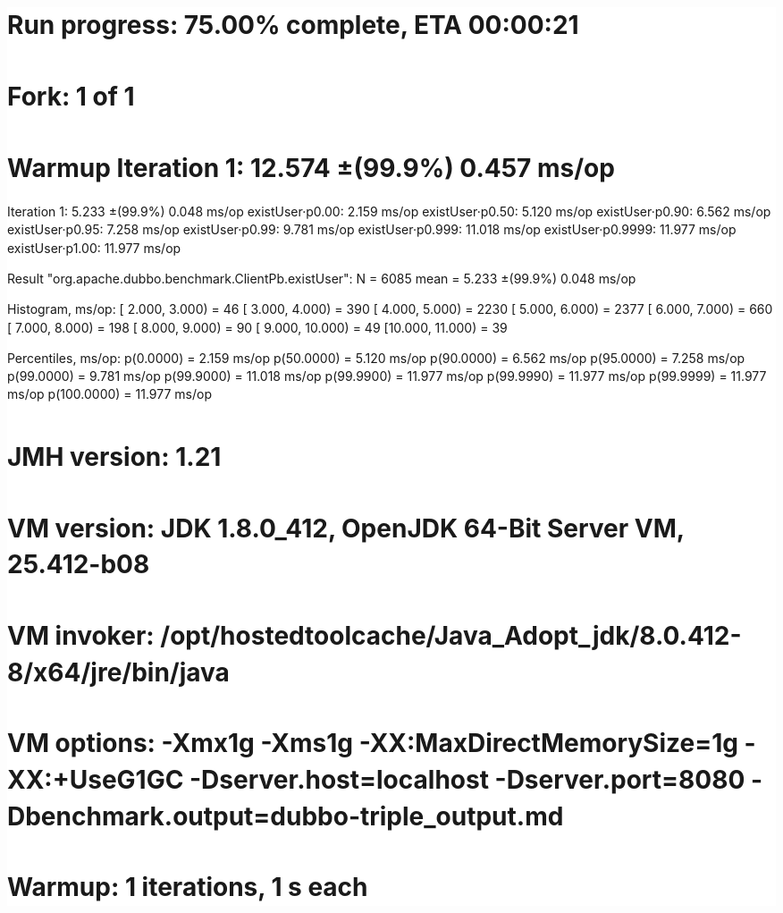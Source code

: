 # Run progress: 75.00% complete, ETA 00:00:21
# Fork: 1 of 1
# Warmup Iteration   1: 12.574 ±(99.9%) 0.457 ms/op
Iteration   1: 5.233 ±(99.9%) 0.048 ms/op
                 existUser·p0.00:   2.159 ms/op
                 existUser·p0.50:   5.120 ms/op
                 existUser·p0.90:   6.562 ms/op
                 existUser·p0.95:   7.258 ms/op
                 existUser·p0.99:   9.781 ms/op
                 existUser·p0.999:  11.018 ms/op
                 existUser·p0.9999: 11.977 ms/op
                 existUser·p1.00:   11.977 ms/op



Result "org.apache.dubbo.benchmark.ClientPb.existUser":
  N = 6085
  mean =      5.233 ±(99.9%) 0.048 ms/op

  Histogram, ms/op:
    [ 2.000,  3.000) = 46 
    [ 3.000,  4.000) = 390 
    [ 4.000,  5.000) = 2230 
    [ 5.000,  6.000) = 2377 
    [ 6.000,  7.000) = 660 
    [ 7.000,  8.000) = 198 
    [ 8.000,  9.000) = 90 
    [ 9.000, 10.000) = 49 
    [10.000, 11.000) = 39 

  Percentiles, ms/op:
      p(0.0000) =      2.159 ms/op
     p(50.0000) =      5.120 ms/op
     p(90.0000) =      6.562 ms/op
     p(95.0000) =      7.258 ms/op
     p(99.0000) =      9.781 ms/op
     p(99.9000) =     11.018 ms/op
     p(99.9900) =     11.977 ms/op
     p(99.9990) =     11.977 ms/op
     p(99.9999) =     11.977 ms/op
    p(100.0000) =     11.977 ms/op


# JMH version: 1.21
# VM version: JDK 1.8.0_412, OpenJDK 64-Bit Server VM, 25.412-b08
# VM invoker: /opt/hostedtoolcache/Java_Adopt_jdk/8.0.412-8/x64/jre/bin/java
# VM options: -Xmx1g -Xms1g -XX:MaxDirectMemorySize=1g -XX:+UseG1GC -Dserver.host=localhost -Dserver.port=8080 -Dbenchmark.output=dubbo-triple_output.md
# Warmup: 1 iterations, 1 s each